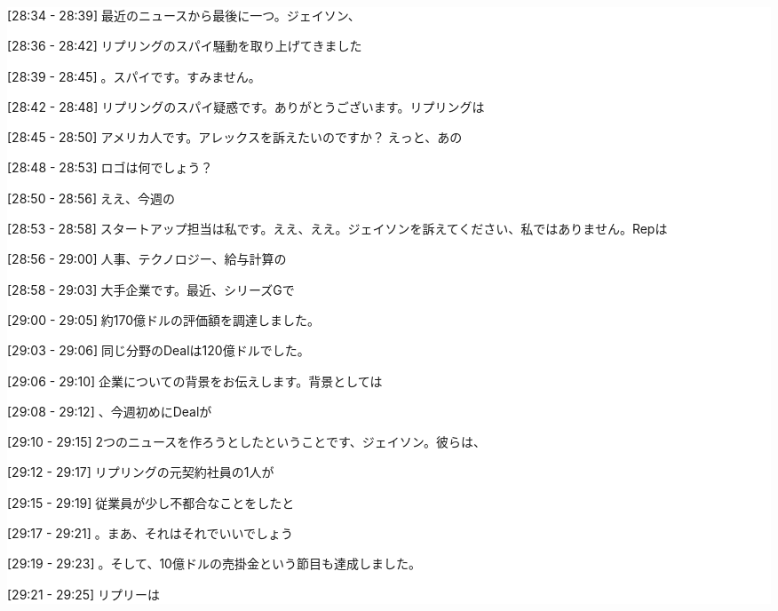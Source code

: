 [28:34 - 28:39]
最近のニュースから最後に一つ。ジェイソン、

[28:36 - 28:42]
リプリングのスパイ騒動を取り上げてきました

[28:39 - 28:45]
。スパイです。すみません。

[28:42 - 28:48]
リプリングのスパイ疑惑です。ありがとうございます。リプリングは

[28:45 - 28:50]
アメリカ人です。アレックスを訴えたいのですか？ えっと、あの

[28:48 - 28:53]
ロゴは何でしょう？

[28:50 - 28:56]
ええ、今週の

[28:53 - 28:58]
スタートアップ担当は私です。ええ、ええ。ジェイソンを訴えてください、私ではありません。Repは

[28:56 - 29:00]
人事、テクノロジー、給与計算の

[28:58 - 29:03]
大手企業です。最近、シリーズGで

[29:00 - 29:05]
約170億ドルの評価額を調達しました。

[29:03 - 29:06]
同じ分野のDealは120億ドルでした。

[29:06 - 29:10]
企業についての背景をお伝えします。背景としては

[29:08 - 29:12]
、今週初めにDealが

[29:10 - 29:15]
2つのニュースを作ろうとしたということです、ジェイソン。彼らは、

[29:12 - 29:17]
リプリングの元契約社員の1人が

[29:15 - 29:19]
従業員が少し不都合なことをしたと

[29:17 - 29:21]
。まあ、それはそれでいいでしょう

[29:19 - 29:23]
。そして、10億ドルの売掛金という節目も達成しました。

[29:21 - 29:25]
リプリーは
